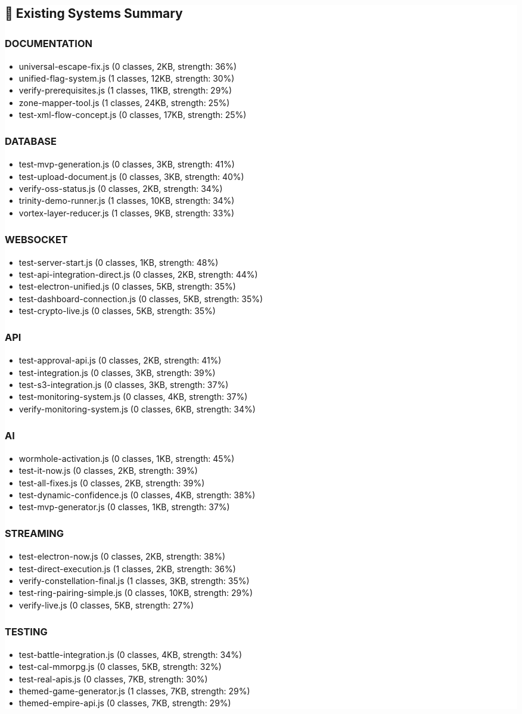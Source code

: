 ## 📁 Existing Systems Summary


### DOCUMENTATION
- universal-escape-fix.js (0 classes, 2KB, strength: 36%)
- unified-flag-system.js (1 classes, 12KB, strength: 30%)
- verify-prerequisites.js (1 classes, 11KB, strength: 29%)
- zone-mapper-tool.js (1 classes, 24KB, strength: 25%)
- test-xml-flow-concept.js (0 classes, 17KB, strength: 25%)


### DATABASE
- test-mvp-generation.js (0 classes, 3KB, strength: 41%)
- test-upload-document.js (0 classes, 3KB, strength: 40%)
- verify-oss-status.js (0 classes, 2KB, strength: 34%)
- trinity-demo-runner.js (1 classes, 10KB, strength: 34%)
- vortex-layer-reducer.js (1 classes, 9KB, strength: 33%)


### WEBSOCKET
- test-server-start.js (0 classes, 1KB, strength: 48%)
- test-api-integration-direct.js (0 classes, 2KB, strength: 44%)
- test-electron-unified.js (0 classes, 5KB, strength: 35%)
- test-dashboard-connection.js (0 classes, 5KB, strength: 35%)
- test-crypto-live.js (0 classes, 5KB, strength: 35%)


### API
- test-approval-api.js (0 classes, 2KB, strength: 41%)
- test-integration.js (0 classes, 3KB, strength: 39%)
- test-s3-integration.js (0 classes, 3KB, strength: 37%)
- test-monitoring-system.js (0 classes, 4KB, strength: 37%)
- verify-monitoring-system.js (0 classes, 6KB, strength: 34%)


### AI
- wormhole-activation.js (0 classes, 1KB, strength: 45%)
- test-it-now.js (0 classes, 2KB, strength: 39%)
- test-all-fixes.js (0 classes, 2KB, strength: 39%)
- test-dynamic-confidence.js (0 classes, 4KB, strength: 38%)
- test-mvp-generator.js (0 classes, 1KB, strength: 37%)


### STREAMING
- test-electron-now.js (0 classes, 2KB, strength: 38%)
- test-direct-execution.js (1 classes, 2KB, strength: 36%)
- verify-constellation-final.js (1 classes, 3KB, strength: 35%)
- test-ring-pairing-simple.js (0 classes, 10KB, strength: 29%)
- verify-live.js (0 classes, 5KB, strength: 27%)


### TESTING
- test-battle-integration.js (0 classes, 4KB, strength: 34%)
- test-cal-mmorpg.js (0 classes, 5KB, strength: 32%)
- test-real-apis.js (0 classes, 7KB, strength: 30%)
- themed-game-generator.js (1 classes, 7KB, strength: 29%)
- themed-empire-api.js (0 classes, 7KB, strength: 29%)
